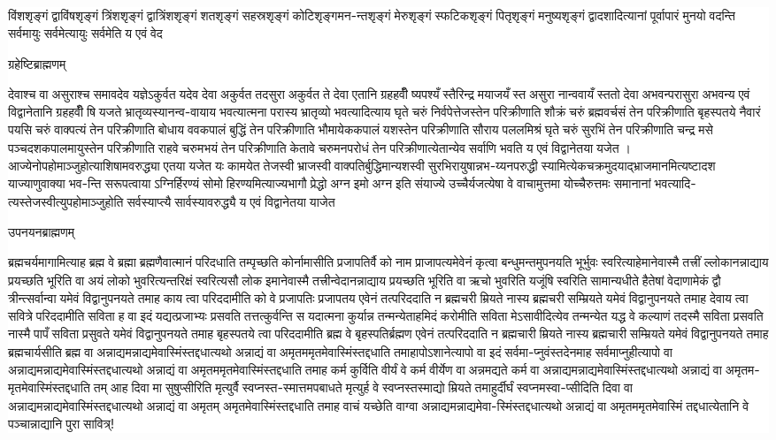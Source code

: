 विंशशृङ्गं द्वाविंषशृङ्गं त्रिंशशृङ्गं द्वात्रिंशशृङ्गं शतशृङ्गं
सहस्रशृङ्गं कोटिशृङ्गमन-न्तशृङ्गं मेरुशृङ्गं
स्फटिकशृङ्गं पितृशृङ्गं मनुष्यशृङ्गं
द्वादशादित्यानां पूर्वापारं मुनयो वदन्ति
सर्वमायुः सर्वमेत्यायुः सर्वमेति य एवं वेद 

 

ग्रहेष्टिब्राह्मणम् 

देवाश्च वा असुराश्च समावदेव यज्ञेऽकुर्वत यदेव देवा अकुर्वत तदसुरा
अकुर्वत ते देवा एतानि ग्रहहवीँ ष्यपश्यँ स्तैरिन्द्र मयाजयँ
स्त असुरा नान्ववायँ स्ततो देवा अभवन्परासुरा अभवन्य एवं विद्वानेतानि
ग्रहहवीँ षि यजते भ्रातृव्यस्यानन्व-वायाय भवत्यात्मना परास्य
भ्रातृव्यो भवत्यादित्याय घृते चरुं निर्वपेत्तेजस्तेन परिक्रीणाति
शौक्रं चरुं ब्रह्मवर्चसं तेन परिक्रीणाति बृहस्पतये नैवारं पयसि चरुं
वाक्पत्यं तेन परिक्रीणाति बोधाय ववकपालं बुद्धिं तेन परिक्रीणाति
भौमायेककपालं यशस्तेन परिक्रीणाति सौराय पललमिश्रं घृते चरुं
सुरभिं तेन परिक्रीणाति चन्द्र मसे पञ्चदशकपालमायुस्तेन परिक्रीणाति राहवे
चरुमभयं तेन परिक्रीणाति केतावे चरुमनपरोधं तेन परिक्रीणात्येतान्येव
सर्वाणि भवति य एवं विद्वानेतया यजेत ।
आज्येनोपहोमाञ्जुहोत्याशिषामवरुद्ध्या
एतया यजेत यः कामयेत तेजस्वी भ्राजस्वी वाक्पतिर्बुद्धिमान्यशस्वी
सुरभिरायुषान्नभ-य्यनपरुद्धी
स्यामित्येकचक्रमुदयाद्भ्राजमानमित्यष्टादश
याज्याणुवाक्या भव-न्ति सरूपत्वाया ऽग्निर्हिरण्यं सोमो
हिरण्यमित्याज्यभागौ प्रेद्धो अग्न
इमो अग्न इति संयाज्ये उच्चैर्यजत्येषा वे वाचामुत्तमा योच्चैरुत्तमः
समानानां भवत्यादि-त्यस्तेजस्वीत्युपहोमाञ्जुहोति सर्वस्याप्त्यै
सार्वस्यावरुद्ध्यै य एवं विद्वानेतया याजेत 

 

उपनयनब्राह्मणम् 

ब्रह्मचर्यमागामित्याह ब्रह्म वे ब्रह्मा ब्रह्मणैवात्मानं परिदधाति
तम्पृच्छति कोर्नामासीति प्रजापतिर्वै को नाम
प्राजापत्यमेवेनं कृत्वा बन्धुमन्तमुपनयति
भूर्भुवः स्वरित्याहेमानेवास्मै तत्त्रीं ल्लोकानन्नाद्याय प्रयच्छति
भूरिति वा अयं लोको भुवरित्यन्तरिक्षं स्वरित्यसौ लोक इमानेवास्मै
तत्त्रीन्वेदानन्नाद्याय प्रयच्छति भूरिति वा ऋचो भुवरिति यजूंषि
स्वरिति सामान्यधीते हैतेषां वेदाणामेकं द्वौ त्रीन्त्सर्वान्वा यमेवं
विद्वानुपनयते तमाह काय त्वा परिददामीति को वे प्रजापतिः
प्रजापतय एवेनं तत्परिददाति न ब्रह्मचरी म्रियते नास्य
ब्रह्मचरी सम्म्रियते यमेवं विद्वानुपनयते तमाह देवाय त्वा सवित्रे
परिददामीति सविता ह वा इदं यद्यत्प्रजाभ्यः प्रसवति तत्तत्कुर्वन्ति स
यदात्मना कुर्यान्न तन्मन्येताहमिदं करोमीति सविता मेऽसावीदित्येव
तन्मन्येत यद्ध वे कल्याणं तदस्मै सविता प्रसवति नास्मै पापँ सविता
प्रसुवते यमेवं विद्वानुपनयते तमाह बृहस्पतये त्वा परिददामीति ब्रह्म
वे बृहस्पतिर्ब्रह्मण एवेनं तत्परिददाति न ब्रह्मचारी म्रियते नास्य
ब्रह्मचारी सम्म्रियते यमेवं विद्वानुपनयते तमाह ब्रह्मचार्यसीति
ब्रह्म वा अन्नाद्यमन्नाद्यमेवास्मिंस्तद्दधात्यथो अन्नाद्यं वा
अमृतममृतमेवास्मिंस्तद्दधाति तमाहापोऽशानेत्यापो वा इदं
सर्वमा-प्नुवंस्तदेनमाह
सर्वमाप्नुहीत्यापो वा
अन्नाद्यमन्नाद्यमेवास्मिंस्तद्दधात्यथो
अन्नाद्यं वा अमृतममृतमेवास्मिंस्तद्दधाति तमाह कर्म कुर्विति
वीर्यं वे कर्म वीर्येण वा अन्नमद्यते कर्म वा
अन्नाद्यमन्नाद्यमेवास्मिंस्तद्दधात्यथो
अन्नाद्यं वा अमृतम-मृतमेवास्मिंस्तद्दधाति तम् आह दिवा मा सुषुप्सीरिति
मृत्युर्वै स्वप्नस्त-स्मात्तमपबाधते मृत्युर्ह वे स्वप्नस्तस्माद्यो
म्रियते तमाहुर्दीर्घं स्वप्नमस्वा-प्सीदिति दिवा वा
अन्नाद्यमन्नाद्यमेवास्मिंस्तद्दधात्यथो
अन्नाद्यं वा अमृतम् अमृतमेवास्मिंस्तद्दधाति तमाह वाचं यच्छेति वाग्वा
अन्नाद्यमन्नाद्यमेवा-स्मिंस्तद्दधात्यथो अन्नाद्यं वा
अमृतममृतमेवास्मिं तद्दधात्येतानि वे
पञ्चान्नाद्यानि पुरा सावित्र्\!
